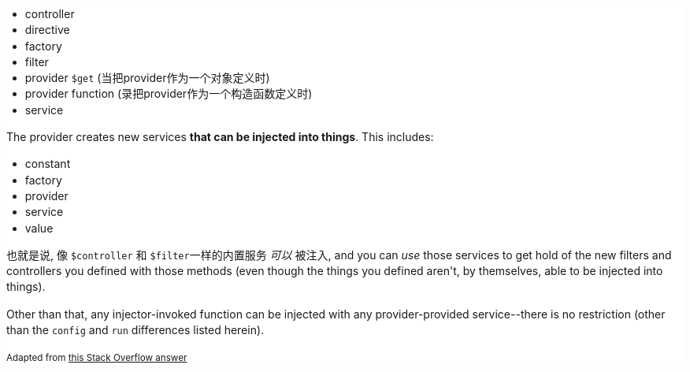   * controller
  * directive
  * factory
  * filter
  * provider `$get` (当把provider作为一个对象定义时)
  * provider function (录把provider作为一个构造函数定义时)
  * service

The provider creates new services **that can be injected into things**. This includes:

  * constant
  * factory
  * provider
  * service
  * value

也就是说, 像 `$controller` 和 `$filter`一样的内置服务 *可以* 被注入, and you can *use* those services to get hold of the new filters and controllers you defined with those methods (even though the things you defined aren't, by themselves, able to be injected into things).

Other than that, any injector-invoked function can be injected with any provider-provided service--there is no restriction (other than the `config` and `run` differences listed herein).

<small>Adapted from [this Stack Overflow answer](http://stackoverflow.com/a/16829270/62082)</small>